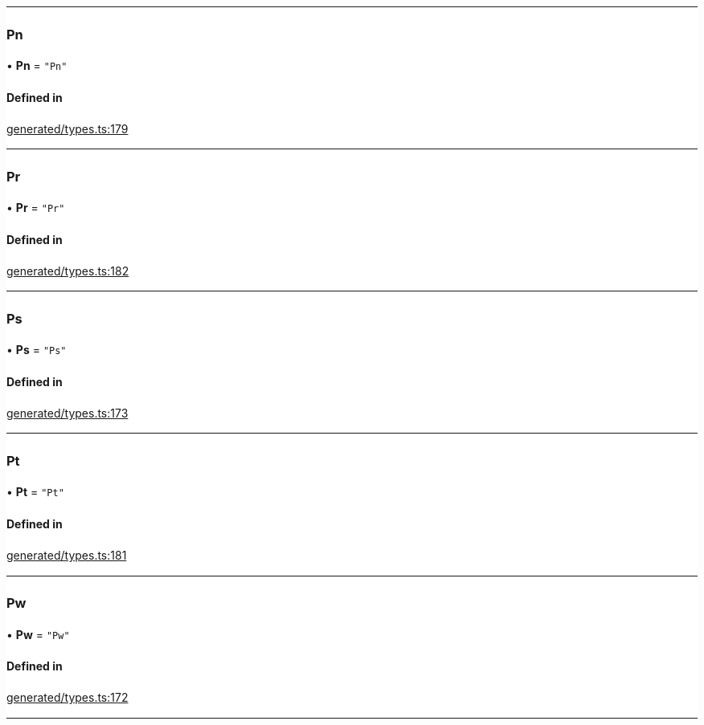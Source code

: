 ___

### Pn

• **Pn** = ``"Pn"``

#### Defined in

[generated/types.ts:179](https://github.com/PolymeshAssociation/polymesh-sdk/blob/31fdce23/src/generated/types.ts#L179)

___

### Pr

• **Pr** = ``"Pr"``

#### Defined in

[generated/types.ts:182](https://github.com/PolymeshAssociation/polymesh-sdk/blob/31fdce23/src/generated/types.ts#L182)

___

### Ps

• **Ps** = ``"Ps"``

#### Defined in

[generated/types.ts:173](https://github.com/PolymeshAssociation/polymesh-sdk/blob/31fdce23/src/generated/types.ts#L173)

___

### Pt

• **Pt** = ``"Pt"``

#### Defined in

[generated/types.ts:181](https://github.com/PolymeshAssociation/polymesh-sdk/blob/31fdce23/src/generated/types.ts#L181)

___

### Pw

• **Pw** = ``"Pw"``

#### Defined in

[generated/types.ts:172](https://github.com/PolymeshAssociation/polymesh-sdk/blob/31fdce23/src/generated/types.ts#L172)

___
